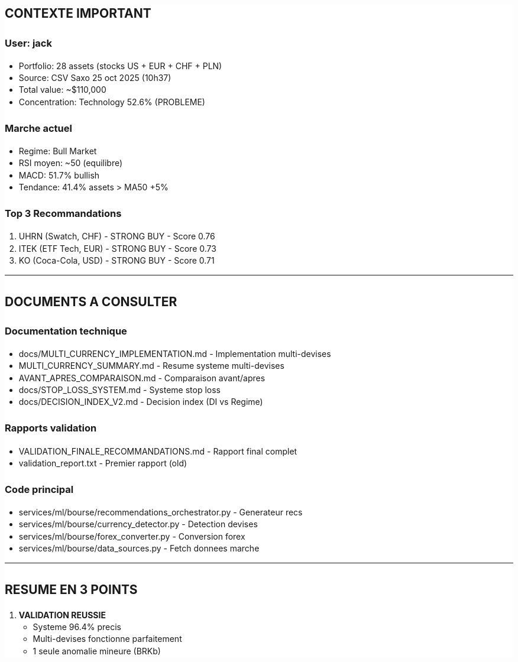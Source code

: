 
## CONTEXTE IMPORTANT

### User: jack
- Portfolio: 28 assets (stocks US + EUR + CHF + PLN)
- Source: CSV Saxo 25 oct 2025 (10h37)
- Total value: ~$110,000
- Concentration: Technology 52.6% (PROBLEME)

### Marche actuel
- Regime: Bull Market
- RSI moyen: ~50 (equilibre)
- MACD: 51.7% bullish
- Tendance: 41.4% assets > MA50 +5%

### Top 3 Recommandations
1. UHRN (Swatch, CHF) - STRONG BUY - Score 0.76
2. ITEK (ETF Tech, EUR) - STRONG BUY - Score 0.73
3. KO (Coca-Cola, USD) - STRONG BUY - Score 0.71

---

## DOCUMENTS A CONSULTER

### Documentation technique
- docs/MULTI_CURRENCY_IMPLEMENTATION.md - Implementation multi-devises
- MULTI_CURRENCY_SUMMARY.md - Resume systeme multi-devises
- AVANT_APRES_COMPARAISON.md - Comparaison avant/apres
- docs/STOP_LOSS_SYSTEM.md - Systeme stop loss
- docs/DECISION_INDEX_V2.md - Decision index (DI vs Regime)

### Rapports validation
- VALIDATION_FINALE_RECOMMANDATIONS.md - Rapport final complet
- validation_report.txt - Premier rapport (old)

### Code principal
- services/ml/bourse/recommendations_orchestrator.py - Generateur recs
- services/ml/bourse/currency_detector.py - Detection devises
- services/ml/bourse/forex_converter.py - Conversion forex
- services/ml/bourse/data_sources.py - Fetch donnees marche

---

## RESUME EN 3 POINTS

1. **VALIDATION REUSSIE**
   - Systeme 96.4% precis
   - Multi-devises fonctionne parfaitement
   - 1 seule anomalie mineure (BRKb)
